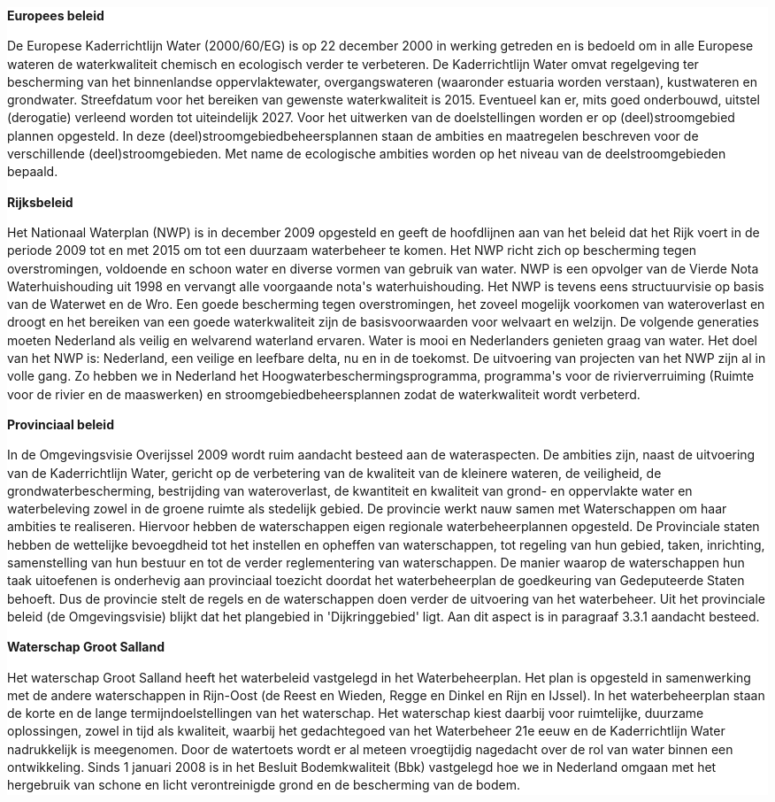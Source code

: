 **Europees beleid**

De Europese Kaderrichtlijn Water (2000/60/EG) is op 22 december 2000 in werking getreden en is bedoeld om in alle Europese wateren de waterkwaliteit chemisch en ecologisch verder te verbeteren. De Kaderrichtlijn Water omvat regelgeving ter bescherming van het binnenlandse oppervlaktewater, overgangswateren (waaronder estuaria worden verstaan), kustwateren en grondwater. Streefdatum voor het bereiken van gewenste waterkwaliteit is 2015\. Eventueel kan er, mits goed onderbouwd, uitstel (derogatie) verleend worden tot uiteindelijk 2027\. Voor het uitwerken van de doelstellingen worden er op (deel)stroomgebied plannen opgesteld. In deze (deel)stroomgebiedbeheersplannen staan de ambities en maatregelen beschreven voor de verschillende (deel)stroomgebieden. Met name de ecologische ambities worden op het niveau van de deelstroomgebieden bepaald.

**Rijksbeleid**

Het Nationaal Waterplan (NWP) is in december 2009 opgesteld en geeft de hoofdlijnen aan van het beleid dat het Rijk voert in de periode 2009 tot en met 2015 om tot een duurzaam waterbeheer te komen. Het NWP richt zich op bescherming tegen overstromingen, voldoende en schoon water en diverse vormen van gebruik van water. NWP is een opvolger van de Vierde Nota Waterhuishouding uit 1998 en vervangt alle voorgaande nota's waterhuishouding. Het NWP is tevens eens structuurvisie op basis van de Waterwet en de Wro. Een goede bescherming tegen overstromingen, het zoveel mogelijk voorkomen van wateroverlast en droogt en het bereiken van een goede waterkwaliteit zijn de basisvoorwaarden voor welvaart en welzijn. De volgende generaties moeten Nederland als veilig en welvarend waterland ervaren. Water is mooi en Nederlanders genieten graag van water. Het doel van het NWP is: Nederland, een veilige en leefbare delta, nu en in de toekomst. De uitvoering van projecten van het NWP zijn al in volle gang. Zo hebben we in Nederland het Hoogwaterbeschermingsprogramma, programma's voor de rivierverruiming (Ruimte voor de rivier en de maaswerken) en stroomgebiedbeheersplannen zodat de waterkwaliteit wordt verbeterd.

**Provinciaal beleid**

In de Omgevingsvisie Overijssel 2009 wordt ruim aandacht besteed aan de wateraspecten. De ambities zijn, naast de uitvoering van de Kaderrichtlijn Water, gericht op de verbetering van de kwaliteit van de kleinere wateren, de veiligheid, de grondwaterbescherming, bestrijding van wateroverlast, de kwantiteit en kwaliteit van grond\- en oppervlakte water en waterbeleving zowel in de groene ruimte als stedelijk gebied. De provincie werkt nauw samen met Waterschappen om haar ambities te realiseren. Hiervoor hebben de waterschappen eigen regionale waterbeheerplannen opgesteld. De Provinciale staten hebben de wettelijke bevoegdheid tot het instellen en opheffen van waterschappen, tot regeling van hun gebied, taken, inrichting, samenstelling van hun bestuur en tot de verder reglementering van waterschappen. De manier waarop de waterschappen hun taak uitoefenen is onderhevig aan provinciaal toezicht doordat het waterbeheerplan de goedkeuring van Gedeputeerde Staten behoeft. Dus de provincie stelt de regels en de waterschappen doen verder de uitvoering van het waterbeheer. Uit het provinciale beleid (de Omgevingsvisie) blijkt dat het plangebied in 'Dijkringgebied' ligt. Aan dit aspect is in paragraaf 3\.3\.1 aandacht besteed.

**Waterschap Groot Salland**

Het waterschap Groot Salland heeft het waterbeleid vastgelegd in het Waterbeheerplan. Het plan is opgesteld in samenwerking met de andere waterschappen in Rijn\-Oost (de Reest en Wieden, Regge en Dinkel en Rijn en IJssel). In het waterbeheerplan staan de korte en de lange termijndoelstellingen van het waterschap. Het waterschap kiest daarbij voor ruimtelijke, duurzame oplossingen, zowel in tijd als kwaliteit, waarbij het gedachtegoed van het Waterbeheer 21e eeuw en de Kaderrichtlijn Water nadrukkelijk is meegenomen. Door de watertoets wordt er al meteen vroegtijdig nagedacht over de rol van water binnen een ontwikkeling. Sinds 1 januari 2008 is in het Besluit Bodemkwaliteit (Bbk) vastgelegd hoe we in Nederland omgaan met het hergebruik van schone en licht verontreinigde grond en de bescherming van de bodem.
